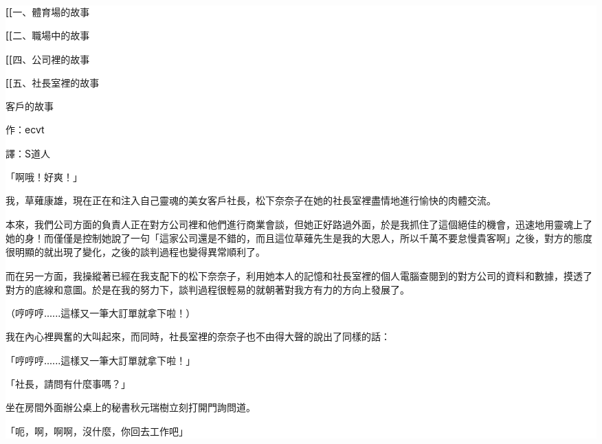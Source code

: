 

[[一、體育場的故事



[[二、職場中的故事



[[四、公司裡的故事



[[五、社長室裡的故事



客戶的故事





作：ecvt



譯：S道人





「啊哦！好爽！」



我，草薙康雄，現在正在和注入自己靈魂的美女客戶社長，松下奈奈子在她的社長室裡盡情地進行愉快的肉體交流。





本來，我們公司方面的負責人正在對方公司裡和他們進行商業會談，但她正好路過外面，於是我抓住了這個絕佳的機會，迅速地用靈魂上了她的身！而僅僅是控制她說了一句「這家公司還是不錯的，而且這位草薙先生是我的大恩人，所以千萬不要怠慢貴客啊」之後，對方的態度很明顯的就出現了變化，之後的談判過程也變得異常順利了。





而在另一方面，我操縱著已經在我支配下的松下奈奈子，利用她本人的記憶和社長室裡的個人電腦查閱到的對方公司的資料和數據，摸透了對方的底線和意圖。於是在我的努力下，談判過程很輕易的就朝著對我方有力的方向上發展了。



（哼哼哼......這樣又一筆大訂單就拿下啦！）



我在內心裡興奮的大叫起來，而同時，社長室裡的奈奈子也不由得大聲的說出了同樣的話：



「哼哼哼......這樣又一筆大訂單就拿下啦！」



「社長，請問有什麼事嗎？」



坐在房間外面辦公桌上的秘書秋元瑞樹立刻打開門詢問道。



「呃，啊，啊啊，沒什麼，你回去工作吧」
